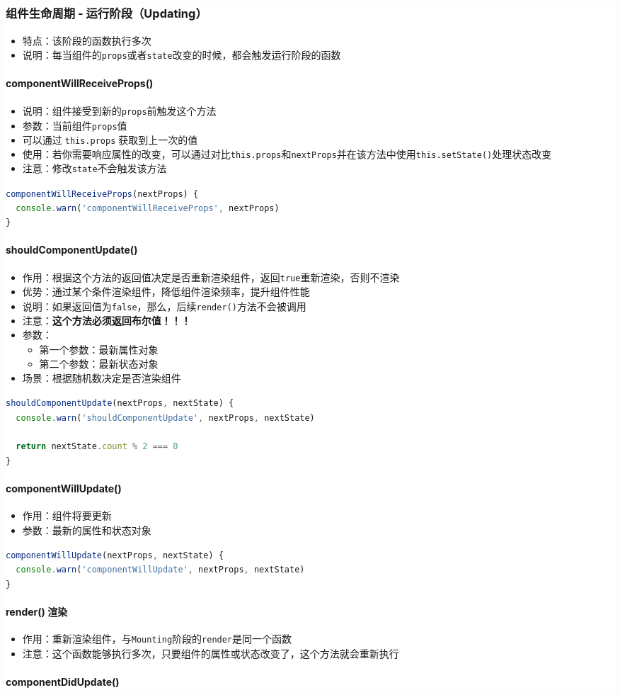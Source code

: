 ### 组件生命周期 - 运行阶段（Updating）

- 特点：该阶段的函数执行多次
- 说明：每当组件的`props`或者`state`改变的时候，都会触发运行阶段的函数

#### componentWillReceiveProps()

- 说明：组件接受到新的`props`前触发这个方法
- 参数：当前组件`props`值
- 可以通过 `this.props` 获取到上一次的值
- 使用：若你需要响应属性的改变，可以通过对比`this.props`和`nextProps`并在该方法中使用`this.setState()`处理状态改变
- 注意：修改`state`不会触发该方法

```js
componentWillReceiveProps(nextProps) {
  console.warn('componentWillReceiveProps', nextProps)
}
```

#### shouldComponentUpdate()

- 作用：根据这个方法的返回值决定是否重新渲染组件，返回`true`重新渲染，否则不渲染
- 优势：通过某个条件渲染组件，降低组件渲染频率，提升组件性能
- 说明：如果返回值为`false`，那么，后续`render()`方法不会被调用
- 注意：**这个方法必须返回布尔值！！！**
- 参数：
  - 第一个参数：最新属性对象
  - 第二个参数：最新状态对象
- 场景：根据随机数决定是否渲染组件

```js
shouldComponentUpdate(nextProps, nextState) {
  console.warn('shouldComponentUpdate', nextProps, nextState)

  return nextState.count % 2 === 0
}
```

#### componentWillUpdate()

- 作用：组件将要更新
- 参数：最新的属性和状态对象

```js
componentWillUpdate(nextProps, nextState) {
  console.warn('componentWillUpdate', nextProps, nextState)
}
```

#### render() 渲染

- 作用：重新渲染组件，与`Mounting`阶段的`render`是同一个函数
- 注意：这个函数能够执行多次，只要组件的属性或状态改变了，这个方法就会重新执行

#### componentDidUpdate()
